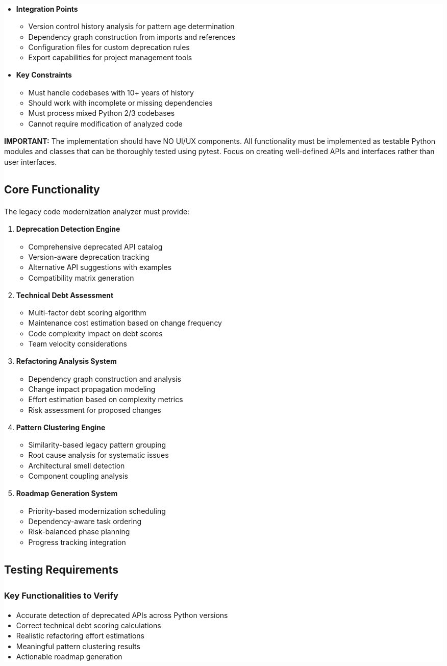 - **Integration Points**
  - Version control history analysis for pattern age determination
  - Dependency graph construction from imports and references
  - Configuration files for custom deprecation rules
  - Export capabilities for project management tools

- **Key Constraints**
  - Must handle codebases with 10+ years of history
  - Should work with incomplete or missing dependencies
  - Must process mixed Python 2/3 codebases
  - Cannot require modification of analyzed code

**IMPORTANT:** The implementation should have NO UI/UX components. All functionality must be implemented as testable Python modules and classes that can be thoroughly tested using pytest. Focus on creating well-defined APIs and interfaces rather than user interfaces.

## Core Functionality

The legacy code modernization analyzer must provide:

1. **Deprecation Detection Engine**
   - Comprehensive deprecated API catalog
   - Version-aware deprecation tracking
   - Alternative API suggestions with examples
   - Compatibility matrix generation

2. **Technical Debt Assessment**
   - Multi-factor debt scoring algorithm
   - Maintenance cost estimation based on change frequency
   - Code complexity impact on debt scores
   - Team velocity considerations

3. **Refactoring Analysis System**
   - Dependency graph construction and analysis
   - Change impact propagation modeling
   - Effort estimation based on complexity metrics
   - Risk assessment for proposed changes

4. **Pattern Clustering Engine**
   - Similarity-based legacy pattern grouping
   - Root cause analysis for systematic issues
   - Architectural smell detection
   - Component coupling analysis

5. **Roadmap Generation System**
   - Priority-based modernization scheduling
   - Dependency-aware task ordering
   - Risk-balanced phase planning
   - Progress tracking integration

## Testing Requirements

### Key Functionalities to Verify
- Accurate detection of deprecated APIs across Python versions
- Correct technical debt scoring calculations
- Realistic refactoring effort estimations
- Meaningful pattern clustering results
- Actionable roadmap generation
